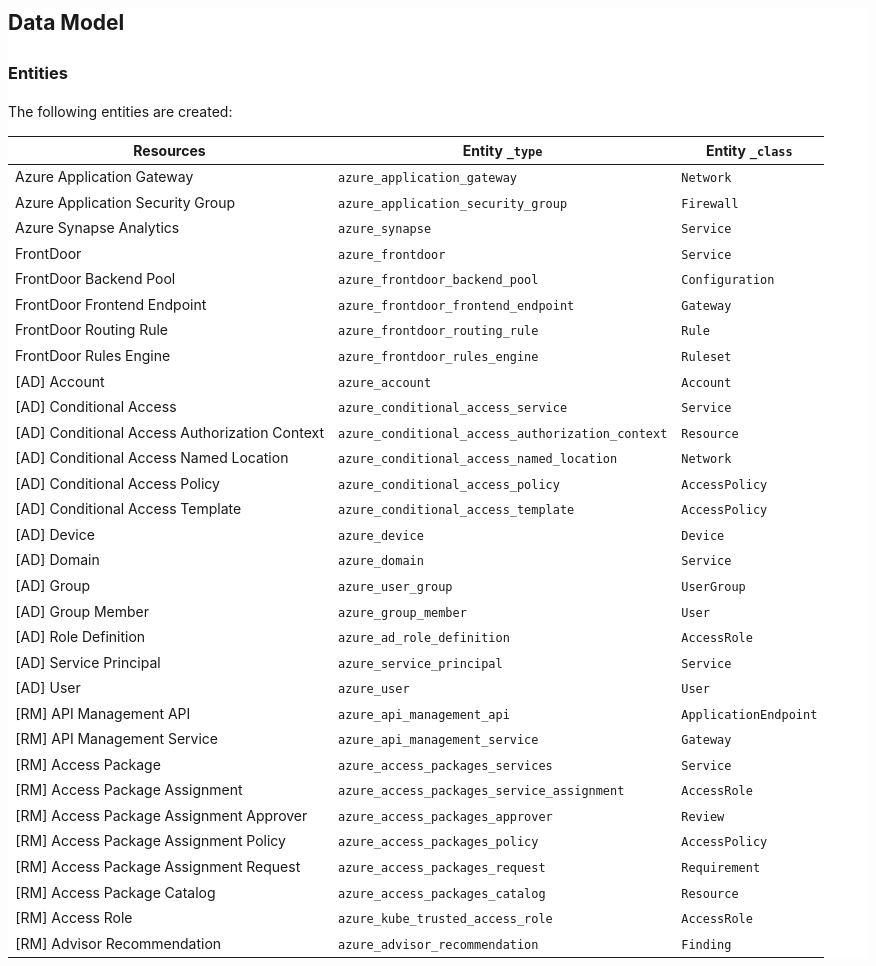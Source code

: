 


## Data Model

### Entities

The following entities are created:

| Resources                                        | Entity `_type`                                    | Entity `_class`                    |
| ------------------------------------------------ | ------------------------------------------------- | ---------------------------------- |
| Azure Application Gateway                        | `azure_application_gateway`                       | `Network`                          |
| Azure Application Security Group                 | `azure_application_security_group`                | `Firewall`                         |
| Azure Synapse Analytics                          | `azure_synapse`                                   | `Service`                          |
| FrontDoor                                        | `azure_frontdoor`                                 | `Service`                          |
| FrontDoor Backend Pool                           | `azure_frontdoor_backend_pool`                    | `Configuration`                    |
| FrontDoor Frontend Endpoint                      | `azure_frontdoor_frontend_endpoint`               | `Gateway`                          |
| FrontDoor Routing Rule                           | `azure_frontdoor_routing_rule`                    | `Rule`                             |
| FrontDoor Rules Engine                           | `azure_frontdoor_rules_engine`                    | `Ruleset`                          |
| [AD] Account                                     | `azure_account`                                   | `Account`                          |
| [AD] Conditional Access                          | `azure_conditional_access_service`                | `Service`                          |
| [AD] Conditional Access Authorization Context    | `azure_conditional_access_authorization_context`  | `Resource`                         |
| [AD] Conditional Access Named Location           | `azure_conditional_access_named_location`         | `Network`                          |
| [AD] Conditional Access Policy                   | `azure_conditional_access_policy`                 | `AccessPolicy`                     |
| [AD] Conditional Access Template                 | `azure_conditional_access_template`               | `AccessPolicy`                     |
| [AD] Device                                      | `azure_device`                                    | `Device`                           |
| [AD] Domain                                      | `azure_domain`                                    | `Service`                          |
| [AD] Group                                       | `azure_user_group`                                | `UserGroup`                        |
| [AD] Group Member                                | `azure_group_member`                              | `User`                             |
| [AD] Role Definition                             | `azure_ad_role_definition`                        | `AccessRole`                       |
| [AD] Service Principal                           | `azure_service_principal`                         | `Service`                          |
| [AD] User                                        | `azure_user`                                      | `User`                             |
| [RM] API Management API                          | `azure_api_management_api`                        | `ApplicationEndpoint`              |
| [RM] API Management Service                      | `azure_api_management_service`                    | `Gateway`                          |
| [RM] Access Package                              | `azure_access_packages_services`                  | `Service`                          |
| [RM] Access Package Assignment                   | `azure_access_packages_service_assignment`        | `AccessRole`                       |
| [RM] Access Package Assignment Approver          | `azure_access_packages_approver`                  | `Review`                           |
| [RM] Access Package Assignment Policy            | `azure_access_packages_policy`                    | `AccessPolicy`                     |
| [RM] Access Package Assignment Request           | `azure_access_packages_request`                   | `Requirement`                      |
| [RM] Access Package Catalog                      | `azure_access_packages_catalog`                   | `Resource`                         |
| [RM] Access Role                                 | `azure_kube_trusted_access_role`                  | `AccessRole`                       |
| [RM] Advisor Recommendation                      | `azure_advisor_recommendation`                    | `Finding`                          |

[1]: https://docs.microsoft.com/en-us/graph/auth-v2-service
[3]: https://docs.microsoft.com/en-us/graph/api/organization-get